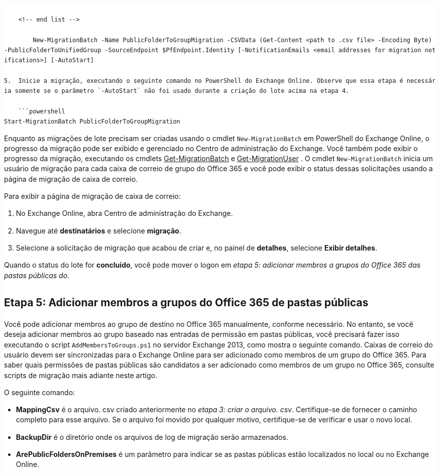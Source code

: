 ```
    
    <!-- end list -->
    
        New-MigrationBatch -Name PublicFolderToGroupMigration -CSVData (Get-Content <path to .csv file> -Encoding Byte) -PublicFolderToUnifiedGroup -SourceEndpoint $PfEndpoint.Identity [-NotificationEmails <email addresses for migration notifications>] [-AutoStart]

5.  Inicie a migração, executando o seguinte comando no PowerShell do Exchange Online. Observe que essa etapa é necessária somente se o parâmetro `-AutoStart` não foi usado durante a criação do lote acima na etapa 4.
    
    ```powershell
Start-MigrationBatch PublicFolderToGroupMigration
```

Enquanto as migrações de lote precisam ser criadas usando o cmdlet `New-MigrationBatch` em PowerShell do Exchange Online, o progresso da migração pode ser exibido e gerenciado no Centro de administração do Exchange. Você também pode exibir o progresso da migração, executando os cmdlets [Get-MigrationBatch](https://technet.microsoft.com/pt-br/library/jj219164\(v=exchg.150\)) e [Get-MigrationUser](https://technet.microsoft.com/pt-br/library/jj218702\(v=exchg.150\)) . O cmdlet `New-MigrationBatch` inicia um usuário de migração para cada caixa de correio de grupo do Office 365 e você pode exibir o status dessas solicitações usando a página de migração de caixa de correio.

Para exibir a página de migração de caixa de correio:

1.  No Exchange Online, abra Centro de administração do Exchange.

2.  Navegue até **destinatários** e selecione **migração**.

3.  Selecione a solicitação de migração que acabou de criar e, no painel de **detalhes**, selecione **Exibir detalhes**.

Quando o status do lote for **concluído**, você pode mover o logon em *etapa 5: adicionar membros a grupos do Office 365 das pastas públicas do*.

## Etapa 5: Adicionar membros a grupos do Office 365 de pastas públicas

Você pode adicionar membros ao grupo de destino no Office 365 manualmente, conforme necessário. No entanto, se você deseja adicionar membros ao grupo baseado nas entradas de permissão em pastas públicas, você precisará fazer isso executando o script `AddMembersToGroups.ps1` no servidor Exchange 2013, como mostra o seguinte comando. Caixas de correio do usuário devem ser sincronizadas para o Exchange Online para ser adicionado como membros de um grupo do Office 365. Para saber quais permissões de pastas públicas são candidatos a ser adicionado como membros de um grupo no Office 365, consulte scripts de migração mais adiante neste artigo.

O seguinte comando:

  - **MappingCsv** é o arquivo. csv criado anteriormente no *etapa 3: criar o arquivo. csv*. Certifique-se de fornecer o caminho completo para esse arquivo. Se o arquivo foi movido por qualquer motivo, certifique-se de verificar e usar o novo local.

  - **BackupDir** é o diretório onde os arquivos de log de migração serão armazenados.

  - **ArePublicFoldersOnPremises** é um parâmetro para indicar se as pastas públicas estão localizados no local ou no Exchange Online.
